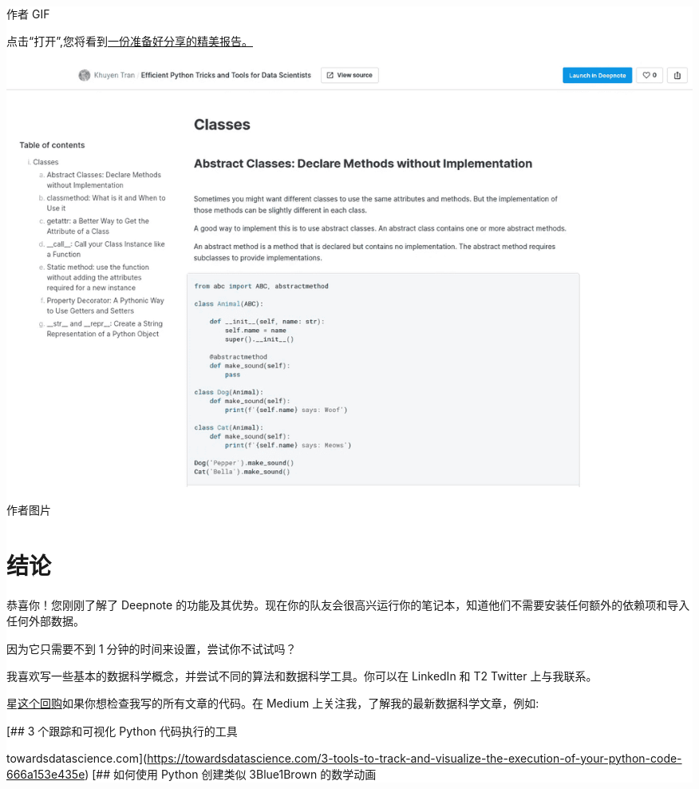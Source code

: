 作者 GIF

点击“打开”,您将看到[一份准备好分享的精美报告。](https://deepnote.com/@khuyen-tran/Efficient-Python-Tricks-and-Tools-for-Data-Scientists-Qmaf1AoKR-yDKFmq4udiiA)

![](img/bdfaa6b92d91a6a8c2c9af925f237402.png)

作者图片

# 结论

恭喜你！您刚刚了解了 Deepnote 的功能及其优势。现在你的队友会很高兴运行你的笔记本，知道他们不需要安装任何额外的依赖项和导入任何外部数据。

因为它只需要不到 1 分钟的时间来设置，尝试你不试试吗？

我喜欢写一些基本的数据科学概念，并尝试不同的算法和数据科学工具。你可以在 LinkedIn 和 T2 Twitter 上与我联系。

星[这个回购](https://github.com/khuyentran1401/Data-science)如果你想检查我写的所有文章的代码。在 Medium 上关注我，了解我的最新数据科学文章，例如:

[](https://towardsdatascience.com/3-tools-to-track-and-visualize-the-execution-of-your-python-code-666a153e435e) [## 3 个跟踪和可视化 Python 代码执行的工具

towardsdatascience.com](https://towardsdatascience.com/3-tools-to-track-and-visualize-the-execution-of-your-python-code-666a153e435e) [](https://towardsdatascience.com/how-to-create-mathematical-animations-like-3blue1brown-using-python-f571fb9da3d1) [## 如何使用 Python 创建类似 3Blue1Brown 的数学动画
